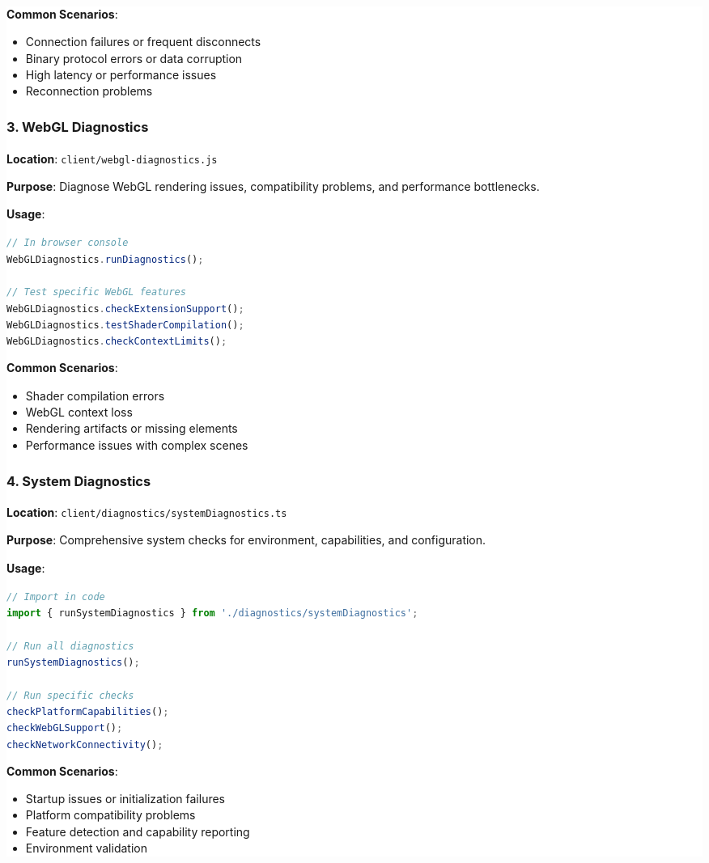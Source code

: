 **Common Scenarios**:
- Connection failures or frequent disconnects
- Binary protocol errors or data corruption
- High latency or performance issues
- Reconnection problems

### 3. WebGL Diagnostics

**Location**: `client/webgl-diagnostics.js`

**Purpose**: Diagnose WebGL rendering issues, compatibility problems, and performance bottlenecks.

**Usage**:
```javascript
// In browser console
WebGLDiagnostics.runDiagnostics();

// Test specific WebGL features
WebGLDiagnostics.checkExtensionSupport();
WebGLDiagnostics.testShaderCompilation();
WebGLDiagnostics.checkContextLimits();
```

**Common Scenarios**:
- Shader compilation errors
- WebGL context loss
- Rendering artifacts or missing elements
- Performance issues with complex scenes

### 4. System Diagnostics

**Location**: `client/diagnostics/systemDiagnostics.ts`

**Purpose**: Comprehensive system checks for environment, capabilities, and configuration.

**Usage**:
```javascript
// Import in code
import { runSystemDiagnostics } from './diagnostics/systemDiagnostics';

// Run all diagnostics
runSystemDiagnostics();

// Run specific checks
checkPlatformCapabilities();
checkWebGLSupport();
checkNetworkConnectivity();
```

**Common Scenarios**:
- Startup issues or initialization failures
- Platform compatibility problems
- Feature detection and capability reporting
- Environment validation

